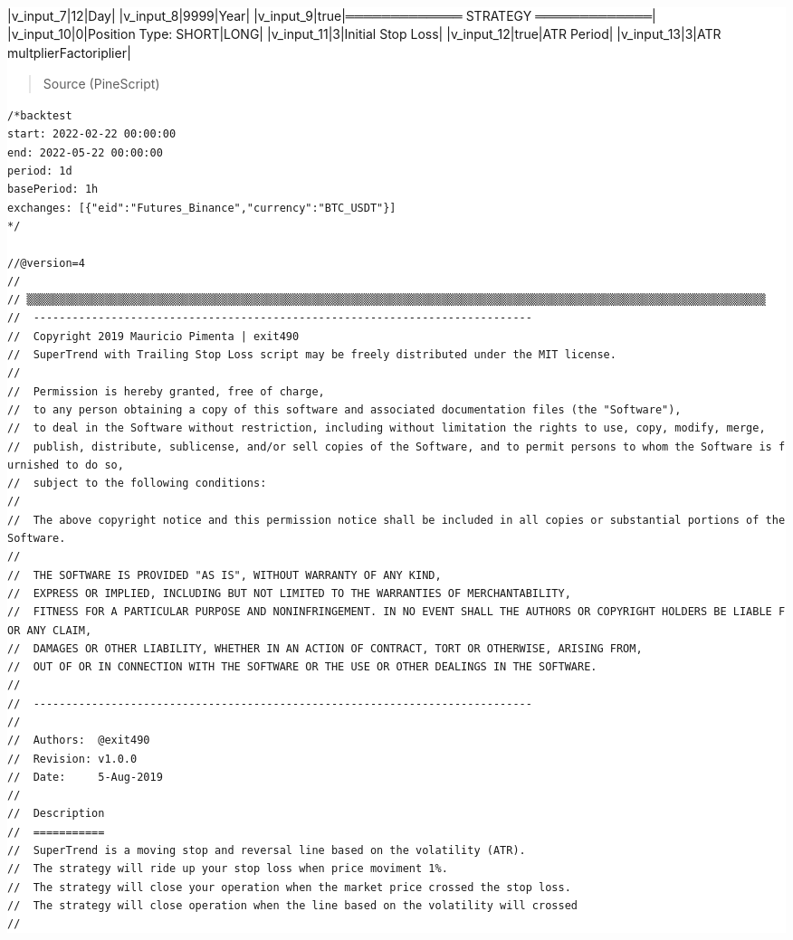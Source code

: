 |v_input_7|12|Day|
|v_input_8|9999|Year|
|v_input_9|true|═════════════ STRATEGY ═════════════|
|v_input_10|0|Position Type: SHORT|LONG|
|v_input_11|3|Initial Stop Loss|
|v_input_12|true|ATR Period|
|v_input_13|3|ATR multplierFactoriplier|


> Source (PineScript)

``` pinescript
/*backtest
start: 2022-02-22 00:00:00
end: 2022-05-22 00:00:00
period: 1d
basePeriod: 1h
exchanges: [{"eid":"Futures_Binance","currency":"BTC_USDT"}]
*/

//@version=4
//
// ▒▒▒▒▒▒▒▒▒▒▒▒▒▒▒▒▒▒▒▒▒▒▒▒▒▒▒▒▒▒▒▒▒▒▒▒▒▒▒▒▒▒▒▒▒▒▒▒▒▒▒▒▒▒▒▒▒▒▒▒▒▒▒▒▒▒▒▒▒▒▒▒▒▒▒▒▒▒▒▒▒▒▒▒▒▒▒▒▒▒▒▒▒▒▒▒▒▒▒▒▒▒▒▒▒▒▒▒▒▒▒▒▒▒ 
//  -----------------------------------------------------------------------------
//  Copyright 2019 Mauricio Pimenta | exit490
//  SuperTrend with Trailing Stop Loss script may be freely distributed under the MIT license.
//
//  Permission is hereby granted, free of charge, 
//  to any person obtaining a copy of this software and associated documentation files (the "Software"), 
//  to deal in the Software without restriction, including without limitation the rights to use, copy, modify, merge, 
//  publish, distribute, sublicense, and/or sell copies of the Software, and to permit persons to whom the Software is furnished to do so, 
//  subject to the following conditions:
//
//  The above copyright notice and this permission notice shall be included in all copies or substantial portions of the Software.
//
//  THE SOFTWARE IS PROVIDED "AS IS", WITHOUT WARRANTY OF ANY KIND, 
//  EXPRESS OR IMPLIED, INCLUDING BUT NOT LIMITED TO THE WARRANTIES OF MERCHANTABILITY, 
//  FITNESS FOR A PARTICULAR PURPOSE AND NONINFRINGEMENT. IN NO EVENT SHALL THE AUTHORS OR COPYRIGHT HOLDERS BE LIABLE FOR ANY CLAIM, 
//  DAMAGES OR OTHER LIABILITY, WHETHER IN AN ACTION OF CONTRACT, TORT OR OTHERWISE, ARISING FROM, 
//  OUT OF OR IN CONNECTION WITH THE SOFTWARE OR THE USE OR OTHER DEALINGS IN THE SOFTWARE.
//
//  -----------------------------------------------------------------------------
//
//  Authors:  @exit490
//  Revision: v1.0.0
//  Date:     5-Aug-2019
//
//  Description
//  ===========
//  SuperTrend is a moving stop and reversal line based on the volatility (ATR).
//  The strategy will ride up your stop loss when price moviment 1%.
//  The strategy will close your operation when the market price crossed the stop loss.
//  The strategy will close operation when the line based on the volatility will crossed
//
```